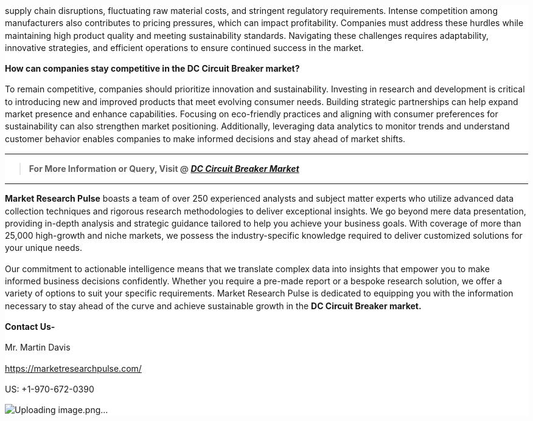 supply chain disruptions, fluctuating raw material costs, and stringent regulatory requirements. Intense competition among manufacturers also contributes to pricing pressures, which can impact profitability. Companies must address these hurdles while maintaining high product quality and meeting sustainability standards. Navigating these challenges requires adaptability, innovative strategies, and efficient operations to ensure continued success in the market.</p><p><strong>How can companies stay competitive in the DC Circuit Breaker market?</strong></p><p>To remain competitive, companies should prioritize innovation and sustainability. Investing in research and development is critical to introducing new and improved products that meet evolving consumer needs. Building strategic partnerships can help expand market presence and enhance capabilities. Focusing on eco-friendly practices and aligning with consumer preferences for sustainability can also strengthen market positioning. Additionally, leveraging data analytics to monitor trends and understand customer behavior enables companies to make informed decisions and stay ahead of market shifts.</p><hr /><blockquote><p><strong>For More Information or Query, Visit @&nbsp;<em><a href="https://marketresearchpulse.com/report/123389/dc-circuit-breaker-market?utm_source=Linkedin&utm_medium=027">DC Circuit Breaker Market</a></em></strong></p></blockquote><hr /><p><strong>Market Research Pulse</strong> boasts a team of over 250 experienced analysts and subject matter experts who utilize advanced data collection techniques and rigorous research methodologies to deliver exceptional insights. We go beyond mere data presentation, providing in-depth analysis and strategic guidance tailored to help you achieve your business goals. With coverage of more than 25,000 high-growth and niche markets, we possess the industry-specific knowledge required to deliver customized solutions for your unique needs.</p><p>Our commitment to actionable intelligence means that we translate complex data into insights that empower you to make informed business decisions confidently. Whether you require a pre-made report or a bespoke research solution, we offer a variety of options to suit your specific requirements. Market Research Pulse is dedicated to equipping you with the information necessary to stay ahead of the curve and achieve sustainable growth in the <strong>DC Circuit Breaker market.</strong></p><p><strong>Contact Us-</strong></p><p>Mr. Martin Davis</p><p>https://marketresearchpulse.com/</p><p>US: +1-970-672-0390</p>
![Uploading image.png…]()
